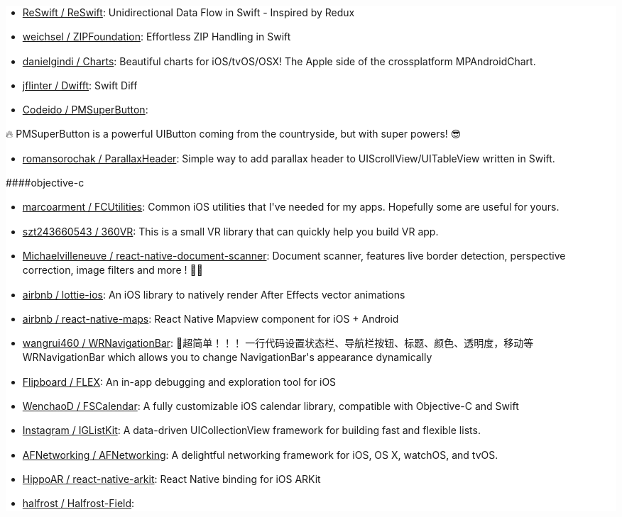 * [ReSwift / ReSwift](https://github.com/ReSwift/ReSwift): 
        Unidirectional Data Flow in Swift - Inspired by Redux
      
* [weichsel / ZIPFoundation](https://github.com/weichsel/ZIPFoundation): 
        Effortless ZIP Handling in Swift
      
* [danielgindi / Charts](https://github.com/danielgindi/Charts): 
        Beautiful charts for iOS/tvOS/OSX! The Apple side of the crossplatform MPAndroidChart.
      
* [jflinter / Dwifft](https://github.com/jflinter/Dwifft): 
        Swift Diff
      
* [Codeido / PMSuperButton](https://github.com/Codeido/PMSuperButton): 
        
🔥 PMSuperButton is a powerful UIButton coming from the countryside, but with super powers! 😎

      
* [romansorochak / ParallaxHeader](https://github.com/romansorochak/ParallaxHeader): 
        Simple way to add parallax header to UIScrollView/UITableView written in Swift.
      

####objective-c
* [marcoarment / FCUtilities](https://github.com/marcoarment/FCUtilities): 
        Common iOS utilities that I've needed for my apps. Hopefully some are useful for yours.
      
* [szt243660543 / 360VR](https://github.com/szt243660543/360VR): 
        This is a small VR library that can quickly help you build VR app.
      
* [Michaelvilleneuve / react-native-document-scanner](https://github.com/Michaelvilleneuve/react-native-document-scanner): 
        Document scanner, features live border detection, perspective correction, image filters and more ! 📲📸

      
* [airbnb / lottie-ios](https://github.com/airbnb/lottie-ios): 
        An iOS library to natively render After Effects vector animations
      
* [airbnb / react-native-maps](https://github.com/airbnb/react-native-maps): 
        React Native Mapview component for iOS + Android
      
* [wangrui460 / WRNavigationBar](https://github.com/wangrui460/WRNavigationBar): 
        超简单！！！ 一行代码设置状态栏、导航栏按钮、标题、颜色、透明度，移动等 WRNavigationBar which allows you to change NavigationBar's appearance dynamically
      
* [Flipboard / FLEX](https://github.com/Flipboard/FLEX): 
        An in-app debugging and exploration tool for iOS
      
* [WenchaoD / FSCalendar](https://github.com/WenchaoD/FSCalendar): 
        A fully customizable iOS calendar library, compatible with Objective-C and Swift
      
* [Instagram / IGListKit](https://github.com/Instagram/IGListKit): 
        A data-driven UICollectionView framework for building fast and flexible lists.
      
* [AFNetworking / AFNetworking](https://github.com/AFNetworking/AFNetworking): 
        A delightful networking framework for iOS, OS X, watchOS, and tvOS.
      
* [HippoAR / react-native-arkit](https://github.com/HippoAR/react-native-arkit): 
        React Native binding for iOS ARKit
      
* [halfrost / Halfrost-Field](https://github.com/halfrost/Halfrost-Field): 
        